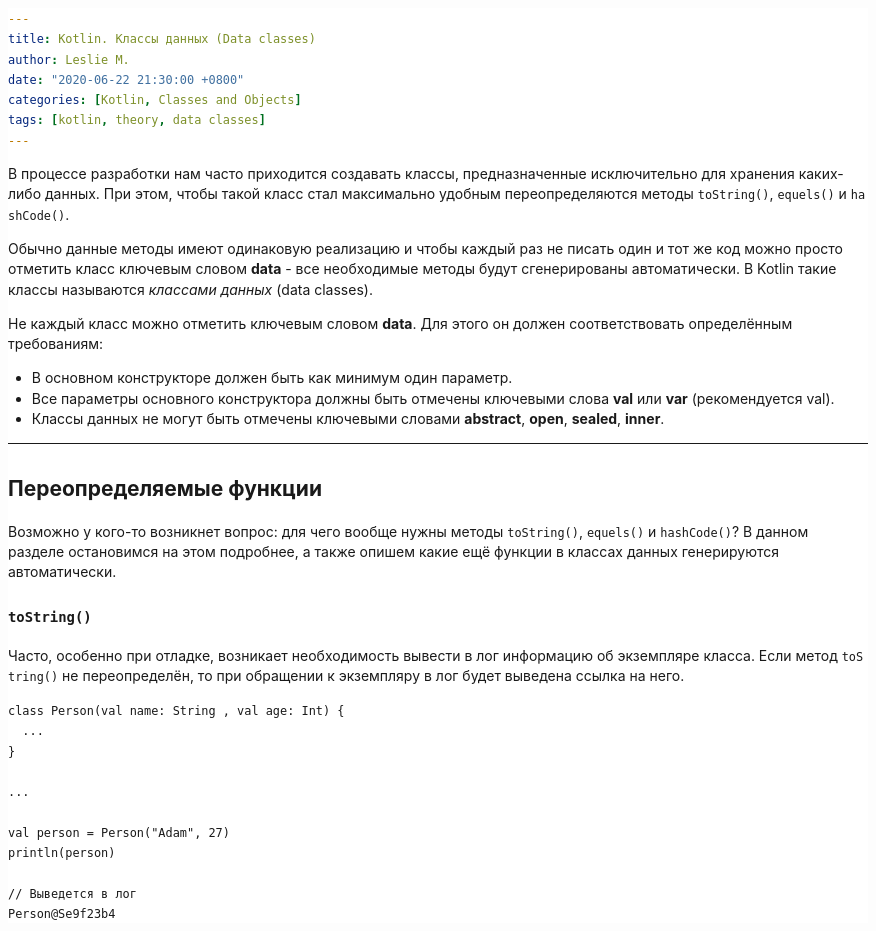 ```yaml
---
title: Kotlin. Классы данных (Data classes)
author: Leslie M.
date: "2020-06-22 21:30:00 +0800"
categories: [Kotlin, Classes and Objects]
tags: [kotlin, theory, data classes]
---
```


В процессе разработки нам часто приходится создавать классы, предназначенные исключительно для хранения каких-либо данных. При этом, чтобы такой класс стал максимально удобным переопределяются методы `toString()`, `equels()` и `hashCode()`.

Обычно данные методы имеют одинаковую реализацию и чтобы каждый раз не писать один и тот же код можно просто отметить класс ключевым словом **data** - все необходимые методы будут сгенерированы автоматически. В Kotlin такие классы называются _классами данных_ (data classes).

Не каждый класс можно отметить ключевым словом **data**. Для этого он должен соответствовать определённым требованиям:
- В основном конструкторе должен быть как минимум один параметр.
- Все параметры основного конструктора должны быть отмечены ключевыми слова **val** или **var** (рекомендуется val).
- Классы данных не могут быть отмечены ключевыми словами **abstract**, **open**, **sealed**, **inner**.

***

## Переопределяемые функции

Возможно у кого-то возникнет вопрос: для чего вообще нужны методы `toString()`, `equels()` и `hashCode()`? В данном разделе остановимся на этом подробнее, а также опишем какие ещё функции в классах данных генерируются автоматически.

### `toString()`
Часто, особенно при отладке, возникает необходимость вывести в лог информацию об экземпляре класса. Если метод `toString()` не переопределён, то при обращении к экземпляру в лог будет выведена ссылка на него.

```
class Person(val name: String , val age: Int) {
  ...
}

...

val person = Person("Adam", 27)
println(person)

// Выведется в лог
Person@Se9f23b4
```
